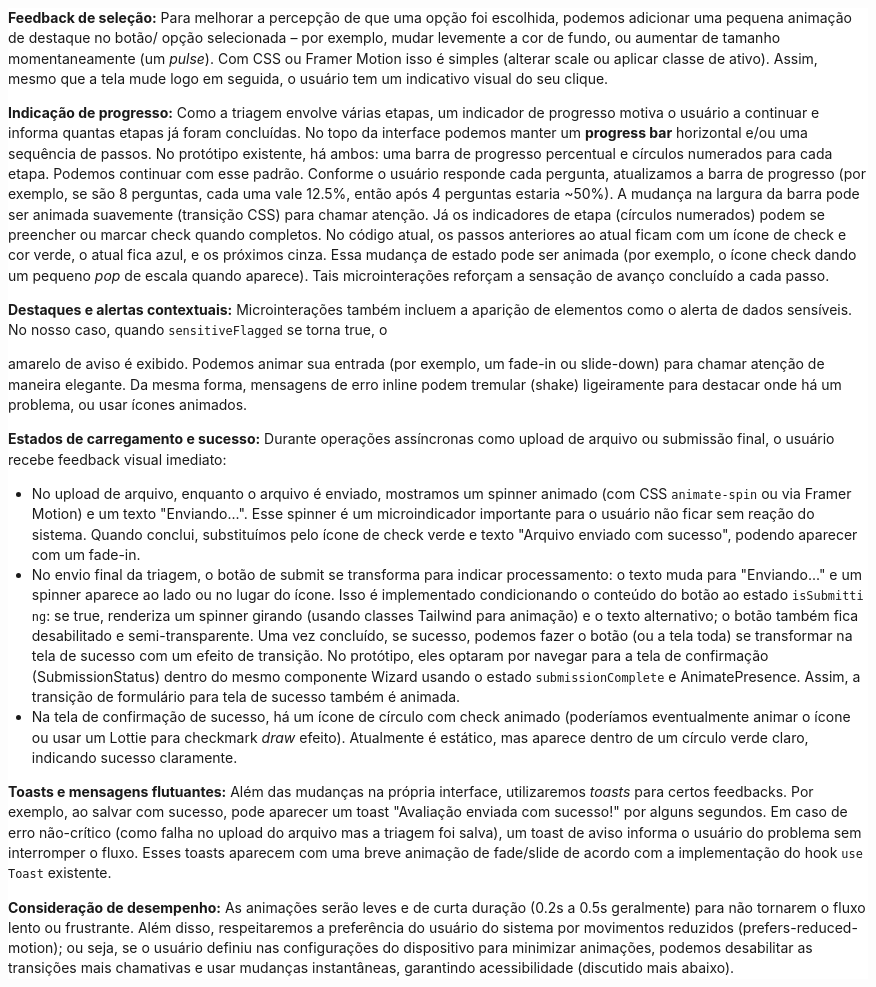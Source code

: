 **Feedback de seleção:** Para melhorar a percepção de que uma opção foi escolhida, podemos adicionar uma pequena animação de destaque no botão/ opção selecionada – por exemplo, mudar levemente a cor de fundo, ou aumentar de tamanho momentaneamente (um *pulse*). Com CSS ou Framer Motion isso é simples (alterar scale ou aplicar classe de ativo). Assim, mesmo que a tela mude logo em seguida, o usuário tem um indicativo visual do seu clique.

**Indicação de progresso:** Como a triagem envolve várias etapas, um indicador de progresso motiva o usuário a continuar e informa quantas etapas já foram concluídas. No topo da interface podemos manter um **progress bar** horizontal e/ou uma sequência de passos. No protótipo existente, há ambos: uma barra de progresso percentual e círculos numerados para cada etapa. Podemos continuar com esse padrão. Conforme o usuário responde cada pergunta, atualizamos a barra de progresso (por exemplo, se são 8 perguntas, cada uma vale 12.5%, então após 4 perguntas estaria ~50%). A mudança na largura da barra pode ser animada suavemente (transição CSS) para chamar atenção. Já os indicadores de etapa (círculos numerados) podem se preencher ou marcar check quando completos. No código atual, os passos anteriores ao atual ficam com um ícone de check e cor verde, o atual fica azul, e os próximos cinza. Essa mudança de estado pode ser animada (por exemplo, o ícone check dando um pequeno *pop* de escala quando aparece). Tais microinterações reforçam a sensação de avanço concluído a cada passo.

**Destaques e alertas contextuais:** Microinterações também incluem a aparição de elementos como o alerta de dados sensíveis. No nosso caso, quando `sensitiveFlagged` se torna true, o <div> amarelo de aviso é exibido. Podemos animar sua entrada (por exemplo, um fade-in ou slide-down) para chamar atenção de maneira elegante. Da mesma forma, mensagens de erro inline podem tremular (shake) ligeiramente para destacar onde há um problema, ou usar ícones animados.

**Estados de carregamento e sucesso:** Durante operações assíncronas como upload de arquivo ou submissão final, o usuário recebe feedback visual imediato:

* No upload de arquivo, enquanto o arquivo é enviado, mostramos um spinner animado (com CSS `animate-spin` ou via Framer Motion) e um texto "Enviando...". Esse spinner é um microindicador importante para o usuário não ficar sem reação do sistema. Quando conclui, substituímos pelo ícone de check verde e texto "Arquivo enviado com sucesso", podendo aparecer com um fade-in.
* No envio final da triagem, o botão de submit se transforma para indicar processamento: o texto muda para "Enviando..." e um spinner aparece ao lado ou no lugar do ícone. Isso é implementado condicionando o conteúdo do botão ao estado `isSubmitting`: se true, renderiza um spinner girando (usando classes Tailwind para animação) e o texto alternativo; o botão também fica desabilitado e semi-transparente. Uma vez concluído, se sucesso, podemos fazer o botão (ou a tela toda) se transformar na tela de sucesso com um efeito de transição. No protótipo, eles optaram por navegar para a tela de confirmação (SubmissionStatus) dentro do mesmo componente Wizard usando o estado `submissionComplete` e AnimatePresence. Assim, a transição de formulário para tela de sucesso também é animada.
* Na tela de confirmação de sucesso, há um ícone de círculo com check animado (poderíamos eventualmente animar o ícone ou usar um Lottie para checkmark *draw* efeito). Atualmente é estático, mas aparece dentro de um círculo verde claro, indicando sucesso claramente.

**Toasts e mensagens flutuantes:** Além das mudanças na própria interface, utilizaremos *toasts* para certos feedbacks. Por exemplo, ao salvar com sucesso, pode aparecer um toast "Avaliação enviada com sucesso!" por alguns segundos. Em caso de erro não-crítico (como falha no upload do arquivo mas a triagem foi salva), um toast de aviso informa o usuário do problema sem interromper o fluxo. Esses toasts aparecem com uma breve animação de fade/slide de acordo com a implementação do hook `useToast` existente.

**Consideração de desempenho:** As animações serão leves e de curta duração (0.2s a 0.5s geralmente) para não tornarem o fluxo lento ou frustrante. Além disso, respeitaremos a preferência do usuário do sistema por movimentos reduzidos (prefers-reduced-motion); ou seja, se o usuário definiu nas configurações do dispositivo para minimizar animações, podemos desabilitar as transições mais chamativas e usar mudanças instantâneas, garantindo acessibilidade (discutido mais abaixo).
